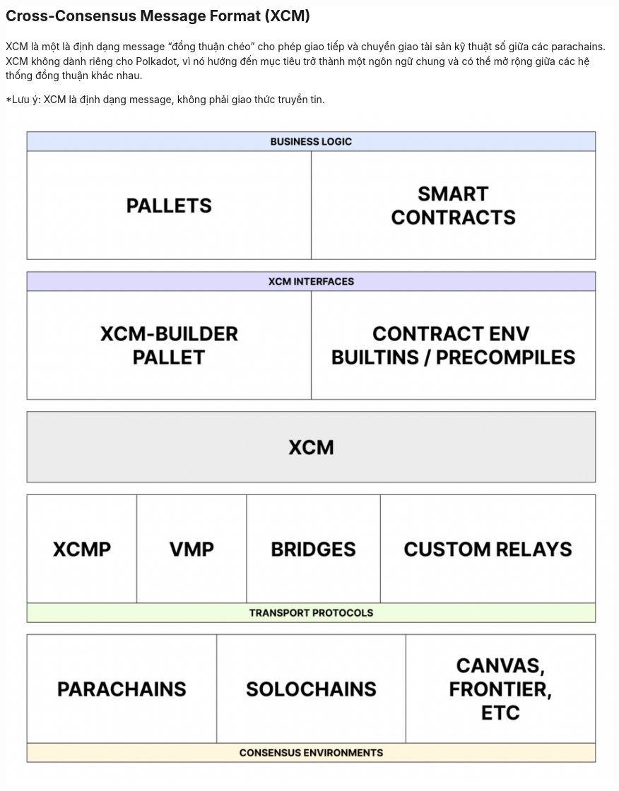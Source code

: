 ## Cross-Consensus Message Format (XCM)

XCM là một là định dạng message “đồng thuận chéo” cho phép giao tiếp và chuyển giao tài sản kỹ thuật số giữa các parachains. XCM không dành riêng cho Polkadot, vì nó hướng đến mục tiêu trở thành một ngôn ngữ chung và có thể mở rộng giữa các hệ thống đồng thuận khác nhau.

\*Lưu ý: XCM là định dạng message, không phải giao thức truyền tin.

![XCM Tech Stack](../imgs/cross-consensus-tech-stack-e9c1b2ab8b6f6f3f9a78b3a412af0698.png)
